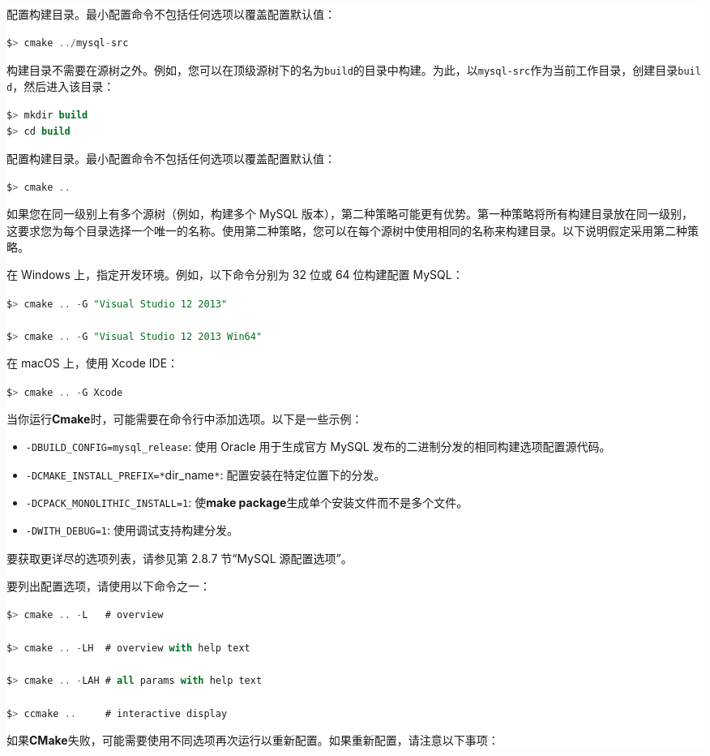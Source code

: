 配置构建目录。最小配置命令不包括任何选项以覆盖配置默认值：

```sql
$> cmake ../mysql-src
```

构建目录不需要在源树之外。例如，您可以在顶级源树下的名为`build`的目录中构建。为此，以`mysql-src`作为当前工作目录，创建目录`build`，然后进入该目录：

```sql
$> mkdir build
$> cd build
```

配置构建目录。最小配置命令不包括任何选项以覆盖配置默认值：

```sql
$> cmake ..
```

如果您在同一级别上有多个源树（例如，构建多个 MySQL 版本），第二种策略可能更有优势。第一种策略将所有构建目录放在同一级别，这要求您为每个目录选择一个唯一的名称。使用第二种策略，您可以在每个源树中使用相同的名称来构建目录。以下说明假定采用第二种策略。

在 Windows 上，指定开发环境。例如，以下命令分别为 32 位或 64 位构建配置 MySQL：

```sql
$> cmake .. -G "Visual Studio 12 2013"

$> cmake .. -G "Visual Studio 12 2013 Win64"
```

在 macOS 上，使用 Xcode IDE：

```sql
$> cmake .. -G Xcode
```

当你运行**Cmake**时，可能需要在命令行中添加选项。以下是一些示例：

+   `-DBUILD_CONFIG=mysql_release`: 使用 Oracle 用于生成官方 MySQL 发布的二进制分发的相同构建选项配置源代码。

+   `-DCMAKE_INSTALL_PREFIX=*`dir_name`*`: 配置安装在特定位置下的分发。

+   `-DCPACK_MONOLITHIC_INSTALL=1`: 使**make package**生成单个安装文件而不是多个文件。

+   `-DWITH_DEBUG=1`: 使用调试支持构建分发。

要获取更详尽的选项列表，请参见第 2.8.7 节“MySQL 源配置选项”。

要列出配置选项，请使用以下命令之一：

```sql
$> cmake .. -L   # overview

$> cmake .. -LH  # overview with help text

$> cmake .. -LAH # all params with help text

$> ccmake ..     # interactive display
```

如果**CMake**失败，可能需要使用不同选项再次运行以重新配置。如果重新配置，请注意以下事项：
